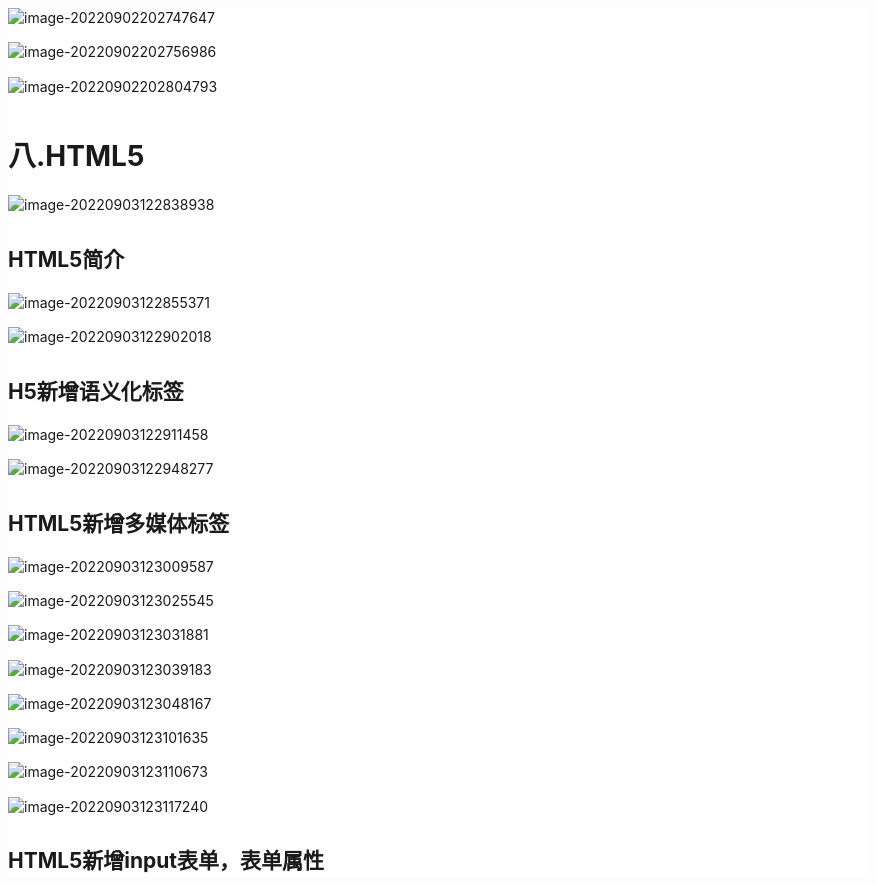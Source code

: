 ![image-20220902202747647](pictureStore/image-20220902202747647.png)

![image-20220902202756986](pictureStore/image-20220902202756986.png)

![image-20220902202804793](pictureStore/image-20220902202804793.png)





# 八.HTML5

![image-20220903122838938](pictureStore/image-20220903122838938.png)

## HTML5简介

![image-20220903122855371](pictureStore/image-20220903122855371.png)

![image-20220903122902018](pictureStore/image-20220903122902018.png)



## H5新增语义化标签

![image-20220903122911458](pictureStore/image-20220903122911458.png)

![image-20220903122948277](pictureStore/image-20220903122948277.png)



## HTML5新增多媒体标签

![image-20220903123009587](pictureStore/image-20220903123009587.png)

![image-20220903123025545](pictureStore/image-20220903123025545.png)

![image-20220903123031881](pictureStore/image-20220903123031881.png)

![image-20220903123039183](pictureStore/image-20220903123039183.png)

![image-20220903123048167](pictureStore/image-20220903123048167.png)

![image-20220903123101635](pictureStore/image-20220903123101635.png)

![image-20220903123110673](pictureStore/image-20220903123110673.png)

![image-20220903123117240](pictureStore/image-20220903123117240.png)

## HTML5新增input表单，表单属性
